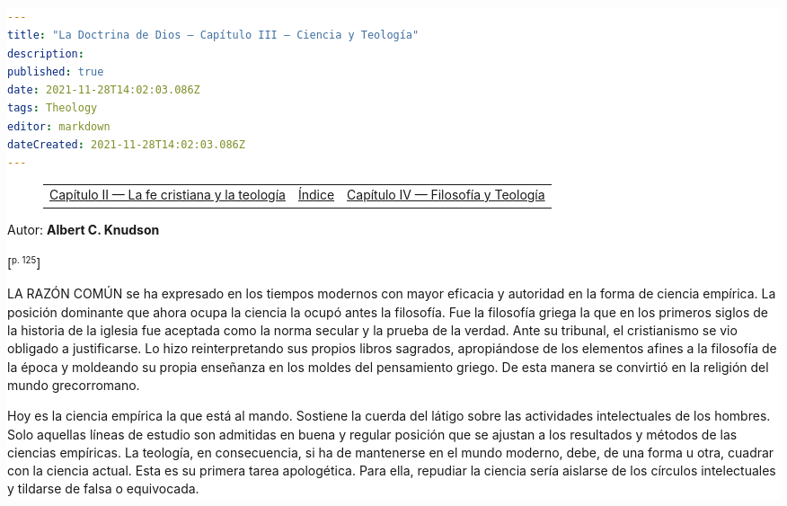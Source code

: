 ```yaml
---
title: "La Doctrina de Dios — Capítulo III — Ciencia y Teología"
description: 
published: true
date: 2021-11-28T14:02:03.086Z
tags: Theology
editor: markdown
dateCreated: 2021-11-28T14:02:03.086Z
---
```


<figure class="table chapter-navigator">
  <table>
    <tbody>
      <tr>
        <td>
        <a href="/es/book/Albert_C_Knudson/The_Doctrine_of_God/2">
          <span class="mdi mdi-arrow-left-drop-circle"></span><span class="pl-2">Capítulo II — La fe cristiana y la teología</span>
        </a>
        </td>
        <td>
        <a href="/es/book/Albert_C_Knudson/The_Doctrine_of_God#índice">
          <span class="mdi mdi-book-open-variant"></span><span class="pl-2">Índice</span>
        </a>
        </td>
        <td>
        <a href="/es/book/Albert_C_Knudson/The_Doctrine_of_God/4">
          <span class="pr-2">Capítulo IV — Filosofía y Teología</span><span class="mdi mdi-arrow-right-drop-circle"></span>
        </a>
        </td>
      </tr>
    </tbody>
  </table>
</figure>

Autor: **Albert C. Knudson**

<span id="p125">[<sup><small>p. 125</small></sup>]</span>

LA RAZÓN COMÚN se ha expresado en los tiempos modernos con mayor eficacia y autoridad en la forma de ciencia empírica. La posición dominante que ahora ocupa la ciencia la ocupó antes la filosofía. Fue la filosofía griega la que en los primeros siglos de la historia de la iglesia fue aceptada como la norma secular y la prueba de la verdad. Ante su tribunal, el cristianismo se vio obligado a justificarse. Lo hizo reinterpretando sus propios libros sagrados, apropiándose de los elementos afines a la filosofía de la época y moldeando su propia enseñanza en los moldes del pensamiento griego. De esta manera se convirtió en la religión del mundo grecorromano.

Hoy es la ciencia empírica la que está al mando. Sostiene la cuerda del látigo sobre las actividades intelectuales de los hombres. Solo aquellas líneas de estudio son admitidas en buena y regular posición que se ajustan a los resultados y métodos de las ciencias empíricas. La teología, en consecuencia, si ha de mantenerse en el mundo moderno, debe, de una forma u otra, cuadrar con la ciencia actual. Esta es su primera tarea apologética. Para ella, repudiar la ciencia sería aislarse de los círculos intelectuales y tildarse de falsa o equivocada.


[^1]: Para un trabajo más reciente que cubre el mismo campo y considerablemente más comprensivo con el lado teológico del conflicto, vea Landmarks in the _Struggle Between Science and Religion_, de James Y. Simpson.
[^2]: Ver _La teología como ciencia empírica_, por DC Macintosh.
[^3]: Una excelente discusión de estas dos interpretaciones se encuentra en _A Philosophy of Ideals_, pp. 43-61, de Edgar S. Brightman.
[^4]: Fue alrededor del comienzo del último cuarto del siglo XIX que los científicos comenzaron a adoptar este punto de vista como «una concepción definitivamente establecida, que corrige los malentendidos». Kirchhoff y Mach no tuvieron poco que ver para darle vigencia. Ver J. Arthur Thomson, _The System of Animate Nature_, p. 8. Nótese también la siguiente declaración de Karl Pearson en el prefacio de la tercera edición de _The Grammar of Assent_ (1911): «Nadie cree ahora que la ciencia explica algo; todos lo vemos como una descripción abreviada, como una economía de pensamiento».
[^5]: En John Wesley encontramos sustancialmente esta distinción entre ciencia y filosofía, pero es evidente que él no se dio cuenta de su importancia total, ya que manifiestamente se aferró a la visión realista de la ciencia. Ver Frank W. Collier, _John Wesley Among the Scientists_, pp. 65ff., 1481, 248f.
[^6]: DC Macintosh, _Theology as an Empirical Science_, págs. 3, 25. HN Wieman defiende un programa teológico algo similar en su _Religious Experience and Scientific Method_, cap. yo, pero aparentemente con mucha menos confianza en la posibilidad de su pronta realización.
[^7]: Los métodos de la ciencia física, dice AS Eddington, conducen «no a una realidad concreta, sino a un mundo sombrío de símbolos, bajo el cual esos métodos no están adaptados para penetrar» (_Science and the Unseen Worlds_ -p. 73 ). Véase también su libro más extenso, _The Nature of the Physical World,_ caps. XIII-XV.
[^8]: Para un análisis y una definición de la ciencia, véase J. Arthur Thomson en _The Outline of Science_, IV, pp. 1165ff., y en _Science and Religion_, pp. 4ff.
[^9]: Heinrich Rickert, _Kulturwissenschaft und Naturwissenschaft_ y _Die Grenzen der Naturwissenschaftlichen Begriffsbildung_; y GB Foster, _The Finality of the Christian Religion_, pp. 309ff.
[^10]: _Los valores morales y la idea de Dios_, p. 109.
[^11]: A este respecto, también se puede señalar que la ciencia, al igual que la religión, tiene una base práctica y que los hechos científicos son, como dice el profesor R. T. Flewelling, «significativos y reales en gran medida desde el punto de vista del valor». Uno podría incluso encontrar, como él sugiere, una base de reconciliación entre la ciencia y la religión en el hecho de que «ambas deben pasar por la misma puertecita de justificación social y moral» (_Creative Personality_, pp. 220f).
[^12]: Canon Streeter, en su libro _Reality_, usa los términos «cuantitativo» y «cualitativo» para distinguir entre el conocimiento científico y el religioso, y dado que ambos son enfoques válidos de la realidad, llama a su teoría «bi-representacionismo». Esta teoría es sustancialmente la misma que sostiene Bowne, aunque la palabra «cualitativa» sugiere una inclinación hacia el punto de vista ritschliano.
[^13]: J. W. Draper, _Conflicto entre religión y ciencia_, p. 66.